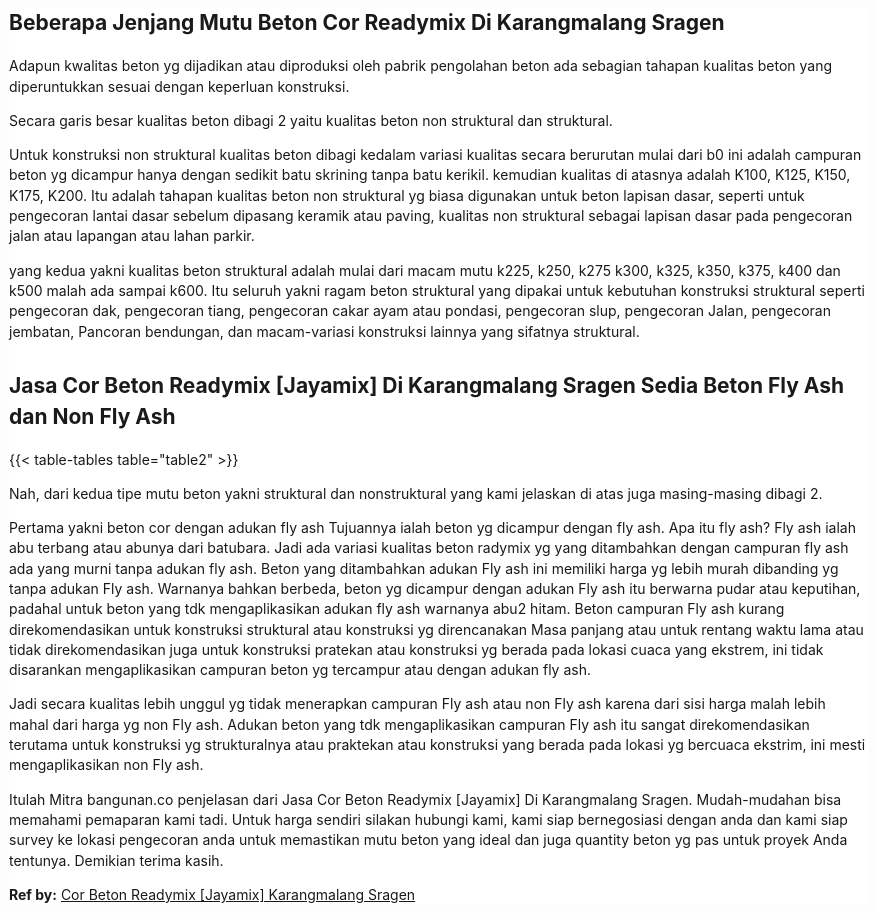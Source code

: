 ## Beberapa Jenjang Mutu Beton Cor Readymix Di Karangmalang Sragen

Adapun kwalitas beton yg dijadikan atau diproduksi oleh pabrik pengolahan beton ada sebagian tahapan kualitas beton yang diperuntukkan sesuai dengan keperluan konstruksi.

Secara garis besar kualitas beton dibagi 2 yaitu kualitas beton non struktural dan struktural.

Untuk konstruksi non struktural kualitas beton dibagi kedalam variasi kualitas secara berurutan mulai dari b0 ini adalah campuran beton yg dicampur hanya dengan sedikit batu skrining tanpa batu kerikil. kemudian kualitas di atasnya adalah K100, K125, K150, K175, K200. Itu adalah tahapan kualitas beton non struktural yg biasa digunakan untuk beton lapisan dasar, seperti untuk pengecoran lantai dasar sebelum dipasang keramik atau paving, kualitas non struktural sebagai lapisan dasar pada pengecoran jalan atau lapangan atau lahan parkir.

yang kedua yakni kualitas beton struktural adalah mulai dari macam mutu k225, k250, k275 k300, k325, k350, k375, k400 dan k500 malah ada sampai k600. Itu seluruh yakni ragam beton struktural yang dipakai untuk kebutuhan konstruksi struktural seperti pengecoran dak, pengecoran tiang, pengecoran cakar ayam atau pondasi, pengecoran slup, pengecoran Jalan, pengecoran jembatan, Pancoran bendungan, dan macam-variasi konstruksi lainnya yang sifatnya struktural.

## Jasa Cor Beton Readymix \[Jayamix\] Di Karangmalang Sragen Sedia Beton Fly Ash dan Non Fly Ash

{{< table-tables table="table2" >}}

Nah, dari kedua tipe mutu beton yakni struktural dan nonstruktural yang kami jelaskan di atas juga masing-masing dibagi 2.

Pertama yakni beton cor dengan adukan fly ash Tujuannya ialah beton yg dicampur dengan fly ash. Apa itu fly ash? Fly ash ialah abu terbang atau abunya dari batubara. Jadi ada variasi kualitas beton radymix yg yang ditambahkan dengan campuran fly ash ada yang murni tanpa adukan fly ash. Beton yang ditambahkan adukan Fly ash ini memiliki harga yg lebih murah dibanding yg tanpa adukan Fly ash. Warnanya bahkan berbeda, beton yg dicampur dengan adukan Fly ash itu berwarna pudar atau keputihan, padahal untuk beton yang tdk mengaplikasikan adukan fly ash warnanya abu2 hitam. Beton campuran Fly ash kurang direkomendasikan untuk konstruksi struktural atau konstruksi yg direncanakan Masa panjang atau untuk rentang waktu lama atau tidak direkomendasikan juga untuk konstruksi pratekan atau konstruksi yg berada pada lokasi cuaca yang ekstrem, ini tidak disarankan mengaplikasikan campuran beton yg tercampur atau dengan adukan fly ash.

Jadi secara kualitas lebih unggul yg tidak menerapkan campuran Fly ash atau non Fly ash karena dari sisi harga malah lebih mahal dari harga yg non Fly ash. Adukan beton yang tdk mengaplikasikan campuran Fly ash itu sangat direkomendasikan terutama untuk konstruksi yg strukturalnya atau praktekan atau konstruksi yang berada pada lokasi yg bercuaca ekstrim, ini mesti mengaplikasikan non Fly ash.

Itulah Mitra bangunan.co penjelasan dari Jasa Cor Beton Readymix \[Jayamix\] Di Karangmalang Sragen. Mudah-mudahan bisa memahami pemaparan kami tadi. Untuk harga sendiri silakan hubungi kami, kami siap bernegosiasi dengan anda dan kami siap survey ke lokasi pengecoran anda untuk memastikan mutu beton yang ideal dan juga quantity beton yg pas untuk proyek Anda tentunya. Demikian terima kasih.

**Ref by:** [Cor Beton Readymix [Jayamix] Karangmalang Sragen](https://id.wikipedia.org/wiki/Cor)
